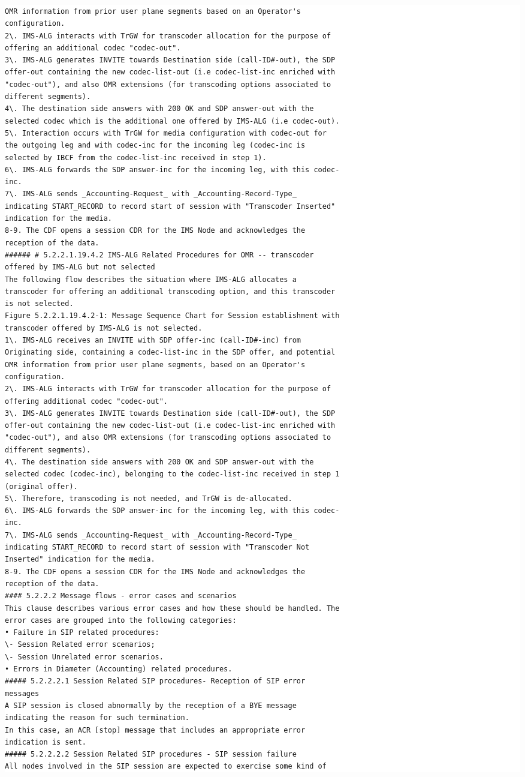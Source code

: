 ```{=html}
OMR information from prior user plane segments based on an Operator's
configuration.
2\. IMS-ALG interacts with TrGW for transcoder allocation for the purpose of
offering an additional codec "codec-out".
3\. IMS-ALG generates INVITE towards Destination side (call-ID#-out), the SDP
offer-out containing the new codec-list-out (i.e codec-list-inc enriched with
"codec-out"), and also OMR extensions (for transcoding options associated to
different segments).
4\. The destination side answers with 200 OK and SDP answer-out with the
selected codec which is the additional one offered by IMS-ALG (i.e codec-out).
5\. Interaction occurs with TrGW for media configuration with codec-out for
the outgoing leg and with codec-inc for the incoming leg (codec-inc is
selected by IBCF from the codec-list-inc received in step 1).
6\. IMS-ALG forwards the SDP answer-inc for the incoming leg, with this codec-
inc.
7\. IMS-ALG sends _Accounting-Request_ with _Accounting-Record-Type_
indicating START_RECORD to record start of session with "Transcoder Inserted"
indication for the media.
8-9. The CDF opens a session CDR for the IMS Node and acknowledges the
reception of the data.
###### # 5.2.2.1.19.4.2 IMS-ALG Related Procedures for OMR -- transcoder
offered by IMS-ALG but not selected
The following flow describes the situation where IMS-ALG allocates a
transcoder for offering an additional transcoding option, and this transcoder
is not selected.
Figure 5.2.2.1.19.4.2-1: Message Sequence Chart for Session establishment with
transcoder offered by IMS-ALG is not selected.
1\. IMS-ALG receives an INVITE with SDP offer-inc (call-ID#-inc) from
Originating side, containing a codec-list-inc in the SDP offer, and potential
OMR information from prior user plane segments, based on an Operator's
configuration.
2\. IMS-ALG interacts with TrGW for transcoder allocation for the purpose of
offering additional codec "codec-out".
3\. IMS-ALG generates INVITE towards Destination side (call-ID#-out), the SDP
offer-out containing the new codec-list-out (i.e codec-list-inc enriched with
"codec-out"), and also OMR extensions (for transcoding options associated to
different segments).
4\. The destination side answers with 200 OK and SDP answer-out with the
selected codec (codec-inc), belonging to the codec-list-inc received in step 1
(original offer).
5\. Therefore, transcoding is not needed, and TrGW is de-allocated.
6\. IMS-ALG forwards the SDP answer-inc for the incoming leg, with this codec-
inc.
7\. IMS-ALG sends _Accounting-Request_ with _Accounting-Record-Type_
indicating START_RECORD to record start of session with "Transcoder Not
Inserted" indication for the media.
8-9. The CDF opens a session CDR for the IMS Node and acknowledges the
reception of the data.
#### 5.2.2.2 Message flows - error cases and scenarios
This clause describes various error cases and how these should be handled. The
error cases are grouped into the following categories:
• Failure in SIP related procedures:
\- Session Related error scenarios;
\- Session Unrelated error scenarios.
• Errors in Diameter (Accounting) related procedures.
##### 5.2.2.2.1 Session Related SIP procedures- Reception of SIP error
messages
A SIP session is closed abnormally by the reception of a BYE message
indicating the reason for such termination.
In this case, an ACR [stop] message that includes an appropriate error
indication is sent.
##### 5.2.2.2.2 Session Related SIP procedures - SIP session failure
All nodes involved in the SIP session are expected to exercise some kind of
```